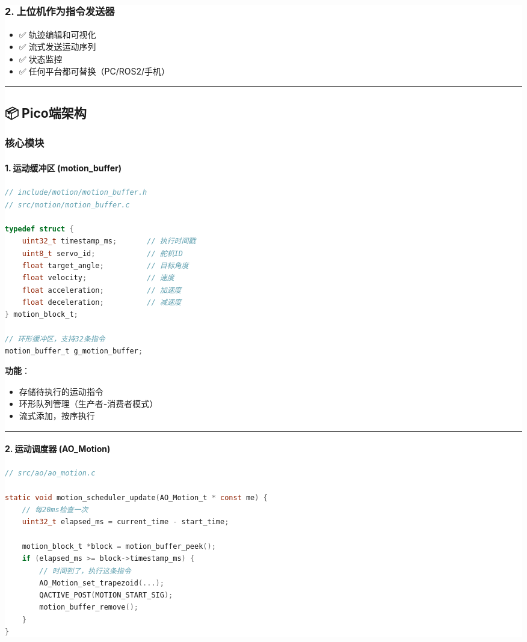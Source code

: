 ### **2. 上位机作为指令发送器**
- ✅ 轨迹编辑和可视化
- ✅ 流式发送运动序列
- ✅ 状态监控
- ✅ 任何平台都可替换（PC/ROS2/手机）

---

## 📦 **Pico端架构**

### **核心模块**

#### **1. 运动缓冲区 (motion_buffer)**
```c
// include/motion/motion_buffer.h
// src/motion/motion_buffer.c

typedef struct {
    uint32_t timestamp_ms;       // 执行时间戳
    uint8_t servo_id;            // 舵机ID
    float target_angle;          // 目标角度
    float velocity;              // 速度
    float acceleration;          // 加速度
    float deceleration;          // 减速度
} motion_block_t;

// 环形缓冲区，支持32条指令
motion_buffer_t g_motion_buffer;
```

**功能**：
- 存储待执行的运动指令
- 环形队列管理（生产者-消费者模式）
- 流式添加，按序执行

---

#### **2. 运动调度器 (AO_Motion)**
```c
// src/ao/ao_motion.c

static void motion_scheduler_update(AO_Motion_t * const me) {
    // 每20ms检查一次
    uint32_t elapsed_ms = current_time - start_time;
    
    motion_block_t *block = motion_buffer_peek();
    if (elapsed_ms >= block->timestamp_ms) {
        // 时间到了，执行这条指令
        AO_Motion_set_trapezoid(...);
        QACTIVE_POST(MOTION_START_SIG);
        motion_buffer_remove();
    }
}
```
